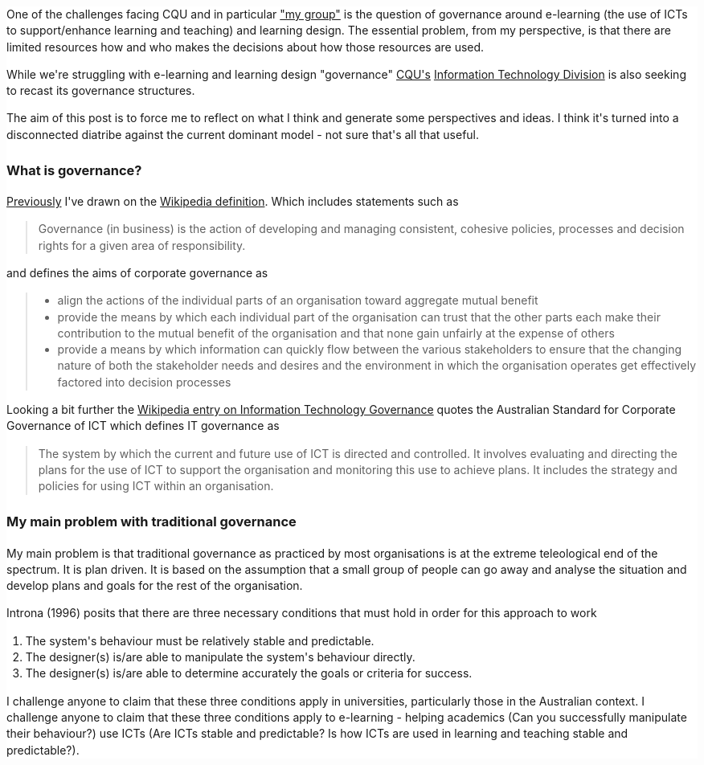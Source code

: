 One of the challenges facing CQU and in particular ["my group"](http://cq-pan.cqu.edu.au/david-jones/blog/?p=102) is the question of governance around e-learning (the use of ICTs to support/enhance learning and teaching) and learning design. The essential problem, from my perspective, is that there are limited resources how and who makes the decisions about how those resources are used.

While we're struggling with e-learning and learning design "governance" [CQU's](http://www.cqu.edu.au/) [Information Technology Division](http://itd.cqu.edu.au/) is also seeking to recast its governance structures.

The aim of this post is to force me to reflect on what I think and generate some perspectives and ideas. I think it's turned into a disconnected diatribe against the current dominant model - not sure that's all that useful.

### What is governance?

[Previously](http://cq-pan.cqu.edu.au/david-jones/blog/?p=44) I've drawn on the [Wikipedia definition](http://en.wikipedia.org/wiki/Governance). Which includes statements such as

> Governance (in business) is the action of developing and managing consistent, cohesive policies, processes and decision rights for a given area of responsibility.

and defines the aims of corporate governance as

> - align the actions of the individual parts of an organisation toward aggregate mutual benefit
> - provide the means by which each individual part of the organisation can trust that the other parts each make their contribution to the mutual benefit of the organisation and that none gain unfairly at the expense of others
> - provide a means by which information can quickly flow between the various stakeholders to ensure that the changing nature of both the stakeholder needs and desires and the environment in which the organisation operates get effectively factored into decision processes

Looking a bit further the [Wikipedia entry on Information Technology Governance](http://en.wikipedia.org/wiki/Information_technology_governance) quotes the Australian Standard for Corporate Governance of ICT which defines IT governance as

> The system by which the current and future use of ICT is directed and controlled. It involves evaluating and directing the plans for the use of ICT to support the organisation and monitoring this use to achieve plans. It includes the strategy and policies for using ICT within an organisation.

### My main problem with traditional governance

My main problem is that traditional governance as practiced by most organisations is at the extreme teleological end of the spectrum. It is plan driven. It is based on the assumption that a small group of people can go away and analyse the situation and develop plans and goals for the rest of the organisation.

Introna (1996) posits that there are three necessary conditions that must hold in order for this approach to work

1. The system's behaviour must be relatively stable and predictable.
2. The designer(s) is/are able to manipulate the system's behaviour directly.
3. The designer(s) is/are able to determine accurately the goals or criteria for success.

I challenge anyone to claim that these three conditions apply in universities, particularly those in the Australian context. I challenge anyone to claim that these three conditions apply to e-learning - helping academics (Can you successfully manipulate their behaviour?) use ICTs (Are ICTs stable and predictable? Is how ICTs are used in learning and teaching stable and predictable?).
